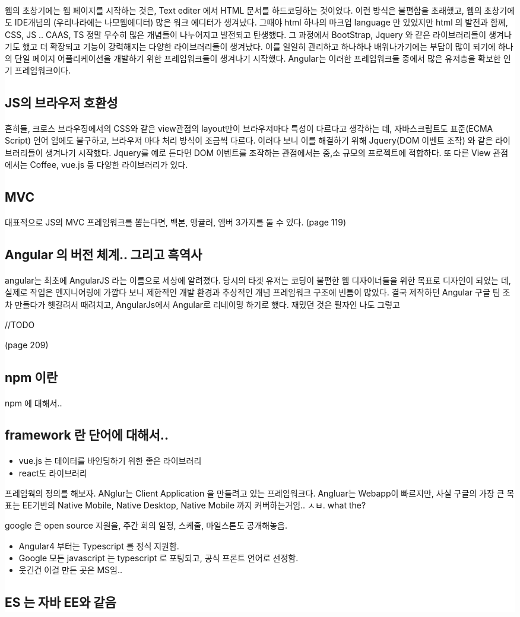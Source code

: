 웹의 초창기에는 웹 페이지를 시작하는 것은, Text editer 에서 HTML 문서를 하드코딩하는 것이었다. 이런 방식은 불편함을 초래했고, 웹의 초창기에도 IDE개념의 (우리나라에는 나모웹에디터) 많은 워크 에디터가 생겨났다. 그때야 html 하나의 마크업 language 만 있었지만 html 의 발전과 함께, CSS, JS .. CAAS, TS 정말 무수히 많은 개념들이 나누어지고 발전되고 탄생했다. 그 과정에서 BootStrap, Jquery 와 같은 라이브러리들이 생겨나기도 했고 더 확장되고 기능이 강력해지는 다양한 라이브러리들이 생겨났다. 이를 일일히 관리하고 하나하나 배워나가기에는 부담이 많이 되기에 하나의 단일 페이지 어플리케이션을 개발하기 위한 프레임워크들이 생겨나기 시작했다. Angular는 이러한 프레임워크들 중에서 많은 유저층을 확보한 인기 프레임워크이다.


## JS의 브라우저 호환성
흔히들, 크로스 브라우징에서의 CSS와 같은 view관점의 layout만이 브라우저마다 특성이 다르다고 생각하는 데, 자바스크립트도 표준(ECMA Script) 언어 임에도 불구하고, 브라우저 마다 처리 방식이 조금씩 다르다. 이러다 보니 이를 해결하기 위해 Jquery(DOM 이벤트 조작) 와 같은 라이브러리들이 생겨나기 시작했다. Jquery를 예로 든다면 DOM 이벤트를 조작하는 관점에서는 중,소 규모의 프로젝트에 적합하다. 또 다른 View 관점에서는 Coffee, vue.js 등 다양한 라이브러리가 있다.

## MVC 

대표적으로 JS의 MVC 프레임워크를 뽑는다면, 백본, 앵귤러, 엠버 3가지를 둘 수 있다. (page 119)


## Angular 의 버전 체계.. 그리고 흑역사

angular는 최초에 AngularJS 라는 이름으로 세상에 알려졌다. 당시의 타겟 유저는 코딩이 불편한 웹 디자이너들을 위한 목표로 디자인이 되었는 데, 실제로 작업은 엔지니어링에 가깝다 보니 제한적인 개발 환경과 추상적인 개념 프레임워크 구조에 빈틈이 많았다. 결국 제작하던 Angular 구글 팀 조차 만들다가 헷갈려서 때려치고, AngularJs에서 Angular로 리네이밍 하기로 했다.
재밌던 것은 필자인 나도 그렇고 

//TODO



(page 209)



## npm 이란

npm 에 대해서..

## framework 란 단어에 대해서..

* vue.js 는 데이터를 바인딩하기 위한 좋은 라이브러리
* react도 라이브러리

프레임웍의 정의를 해보자.
ANglur는 Client Application 을 만들려고 있는 프레임워크다.
Angluar는 Webapp이 빠르지만, 사실 구글의 가장 큰 목표는 EE기반의 Native Mobile, Native Desktop, Native Mobile 까지 커버하는거임.. ㅅㅂ. what the?

google 은 open source 지원을, 주간 회의 일정, 스케줄, 마일스톤도 공개해놓음.

* Angular4 부터는 Typescript 를 정식 지원함.
* Google 모든 javascript 는 typescript 로 포팅되고, 공식 프론트 언어로 선정함.
* 웃긴건 이걸 만든 곳은 MS임..


## ES 는 자바 EE와 같음
